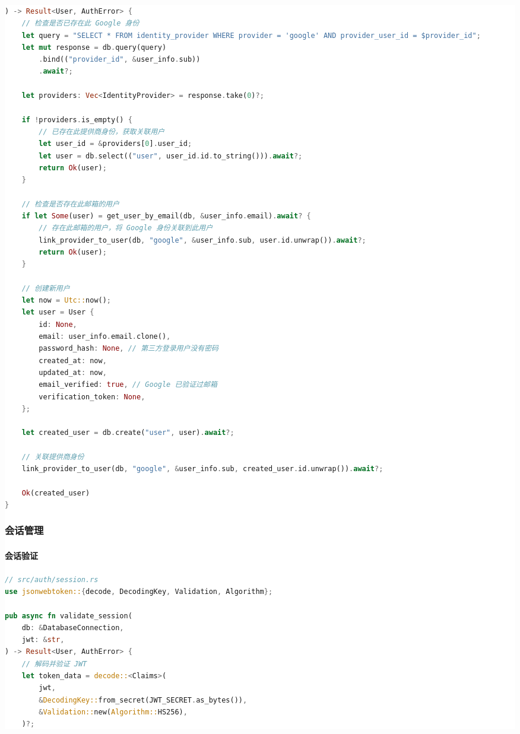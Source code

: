 ```rust
) -> Result<User, AuthError> {
    // 检查是否已存在此 Google 身份
    let query = "SELECT * FROM identity_provider WHERE provider = 'google' AND provider_user_id = $provider_id";
    let mut response = db.query(query)
        .bind(("provider_id", &user_info.sub))
        .await?;
    
    let providers: Vec<IdentityProvider> = response.take(0)?;
    
    if !providers.is_empty() {
        // 已存在此提供商身份，获取关联用户
        let user_id = &providers[0].user_id;
        let user = db.select(("user", user_id.id.to_string())).await?;
        return Ok(user);
    }
    
    // 检查是否存在此邮箱的用户
    if let Some(user) = get_user_by_email(db, &user_info.email).await? {
        // 存在此邮箱的用户，将 Google 身份关联到此用户
        link_provider_to_user(db, "google", &user_info.sub, user.id.unwrap()).await?;
        return Ok(user);
    }
    
    // 创建新用户
    let now = Utc::now();
    let user = User {
        id: None,
        email: user_info.email.clone(),
        password_hash: None, // 第三方登录用户没有密码
        created_at: now,
        updated_at: now,
        email_verified: true, // Google 已验证过邮箱
        verification_token: None,
    };
    
    let created_user = db.create("user", user).await?;
    
    // 关联提供商身份
    link_provider_to_user(db, "google", &user_info.sub, created_user.id.unwrap()).await?;
    
    Ok(created_user)
}
```

### 会话管理

#### 会话验证

```rust
// src/auth/session.rs
use jsonwebtoken::{decode, DecodingKey, Validation, Algorithm};

pub async fn validate_session(
    db: &DatabaseConnection,
    jwt: &str,
) -> Result<User, AuthError> {
    // 解码并验证 JWT
    let token_data = decode::<Claims>(
        jwt,
        &DecodingKey::from_secret(JWT_SECRET.as_bytes()),
        &Validation::new(Algorithm::HS256),
    )?;
```